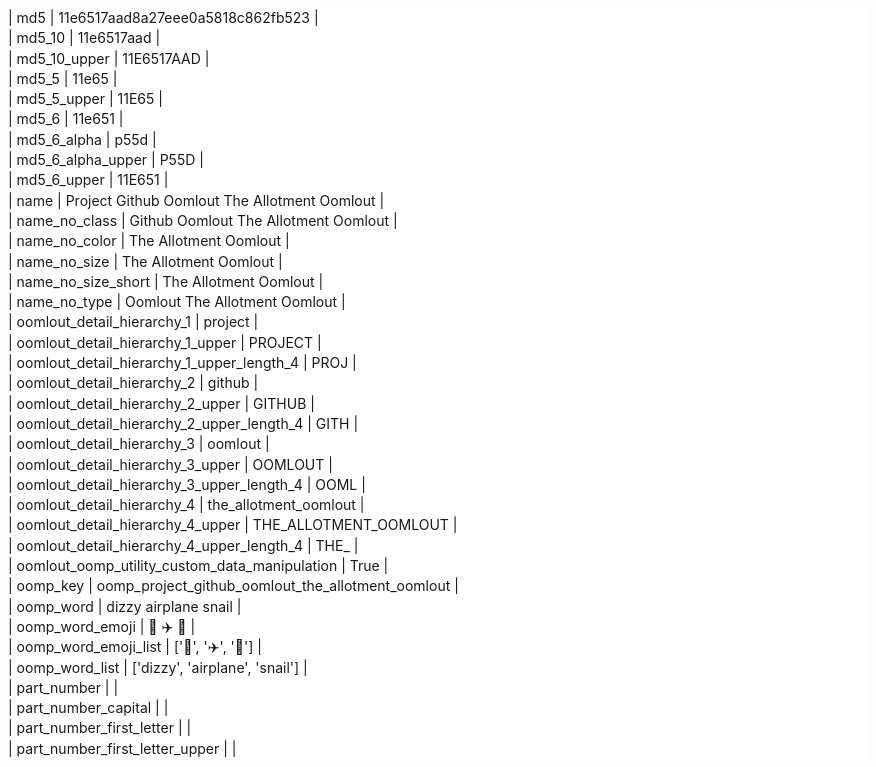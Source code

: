 | md5 | 11e6517aad8a27eee0a5818c862fb523 |  
| md5_10 | 11e6517aad |  
| md5_10_upper | 11E6517AAD |  
| md5_5 | 11e65 |  
| md5_5_upper | 11E65 |  
| md5_6 | 11e651 |  
| md5_6_alpha | p55d |  
| md5_6_alpha_upper | P55D |  
| md5_6_upper | 11E651 |  
| name | Project Github Oomlout The Allotment Oomlout |  
| name_no_class | Github Oomlout The Allotment Oomlout |  
| name_no_color | The Allotment Oomlout |  
| name_no_size | The Allotment Oomlout |  
| name_no_size_short | The Allotment Oomlout |  
| name_no_type | Oomlout The Allotment Oomlout |  
| oomlout_detail_hierarchy_1 | project |  
| oomlout_detail_hierarchy_1_upper | PROJECT |  
| oomlout_detail_hierarchy_1_upper_length_4 | PROJ |  
| oomlout_detail_hierarchy_2 | github |  
| oomlout_detail_hierarchy_2_upper | GITHUB |  
| oomlout_detail_hierarchy_2_upper_length_4 | GITH |  
| oomlout_detail_hierarchy_3 | oomlout |  
| oomlout_detail_hierarchy_3_upper | OOMLOUT |  
| oomlout_detail_hierarchy_3_upper_length_4 | OOML |  
| oomlout_detail_hierarchy_4 | the_allotment_oomlout |  
| oomlout_detail_hierarchy_4_upper | THE_ALLOTMENT_OOMLOUT |  
| oomlout_detail_hierarchy_4_upper_length_4 | THE_ |  
| oomlout_oomp_utility_custom_data_manipulation | True |  
| oomp_key | oomp_project_github_oomlout_the_allotment_oomlout |  
| oomp_word | dizzy airplane snail |  
| oomp_word_emoji | :dizzy: :airplane: :snail: |  
| oomp_word_emoji_list | [':dizzy:', ':airplane:', ':snail:'] |  
| oomp_word_list | ['dizzy', 'airplane', 'snail'] |  
| part_number |  |  
| part_number_capital |  |  
| part_number_first_letter |  |  
| part_number_first_letter_upper |  |  